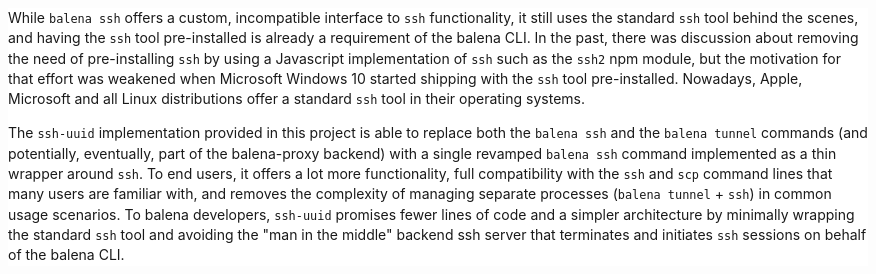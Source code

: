While `balena ssh` offers a custom, incompatible interface to `ssh` functionality, it
still uses the standard `ssh` tool behind the scenes, and having the `ssh` tool
pre-installed is already a requirement of the balena CLI. In the past, there was
discussion about removing the need of pre-installing `ssh` by using a Javascript
implementation of `ssh` such as the `ssh2` npm module, but the motivation for that effort
was weakened when Microsoft Windows 10 started shipping with the `ssh` tool pre-installed.
Nowadays, Apple, Microsoft and all Linux distributions offer a standard `ssh` tool in
their operating systems.

The `ssh-uuid` implementation provided in this project is able to replace both the `balena
ssh` and the `balena tunnel` commands (and potentially, eventually, part of the
balena-proxy backend) with a single revamped `balena ssh` command implemented as a thin
wrapper around `ssh`. To end users, it offers a lot more functionality, full compatibility
with the `ssh` and `scp` command lines that many users are familiar with, and removes the
complexity of managing separate processes (`balena tunnel` + `ssh`) in common usage
scenarios. To balena developers, `ssh-uuid` promises fewer lines of code and a simpler
architecture by minimally wrapping the standard `ssh` tool and avoiding the "man in the
middle" backend ssh server that terminates and initiates `ssh` sessions on behalf of the
balena CLI.

